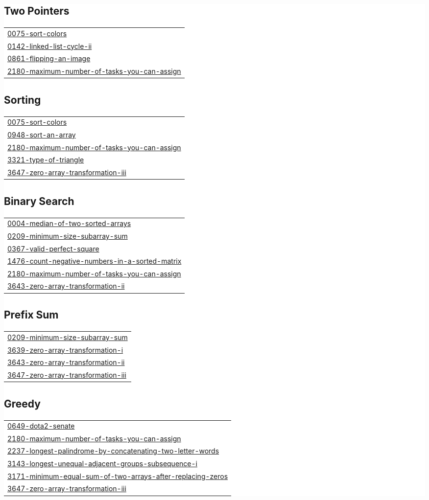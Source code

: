 ## Two Pointers
|  |
| ------- |
| [0075-sort-colors](https://github.com/Dhruxy077/Leetcode/tree/master/0075-sort-colors) |
| [0142-linked-list-cycle-ii](https://github.com/Dhruxy077/Leetcode/tree/master/0142-linked-list-cycle-ii) |
| [0861-flipping-an-image](https://github.com/Dhruxy077/Leetcode/tree/master/0861-flipping-an-image) |
| [2180-maximum-number-of-tasks-you-can-assign](https://github.com/Dhruxy077/Leetcode/tree/master/2180-maximum-number-of-tasks-you-can-assign) |
## Sorting
|  |
| ------- |
| [0075-sort-colors](https://github.com/Dhruxy077/Leetcode/tree/master/0075-sort-colors) |
| [0948-sort-an-array](https://github.com/Dhruxy077/Leetcode/tree/master/0948-sort-an-array) |
| [2180-maximum-number-of-tasks-you-can-assign](https://github.com/Dhruxy077/Leetcode/tree/master/2180-maximum-number-of-tasks-you-can-assign) |
| [3321-type-of-triangle](https://github.com/Dhruxy077/Leetcode/tree/master/3321-type-of-triangle) |
| [3647-zero-array-transformation-iii](https://github.com/Dhruxy077/Leetcode/tree/master/3647-zero-array-transformation-iii) |
## Binary Search
|  |
| ------- |
| [0004-median-of-two-sorted-arrays](https://github.com/Dhruxy077/Leetcode/tree/master/0004-median-of-two-sorted-arrays) |
| [0209-minimum-size-subarray-sum](https://github.com/Dhruxy077/Leetcode/tree/master/0209-minimum-size-subarray-sum) |
| [0367-valid-perfect-square](https://github.com/Dhruxy077/Leetcode/tree/master/0367-valid-perfect-square) |
| [1476-count-negative-numbers-in-a-sorted-matrix](https://github.com/Dhruxy077/Leetcode/tree/master/1476-count-negative-numbers-in-a-sorted-matrix) |
| [2180-maximum-number-of-tasks-you-can-assign](https://github.com/Dhruxy077/Leetcode/tree/master/2180-maximum-number-of-tasks-you-can-assign) |
| [3643-zero-array-transformation-ii](https://github.com/Dhruxy077/Leetcode/tree/master/3643-zero-array-transformation-ii) |
## Prefix Sum
|  |
| ------- |
| [0209-minimum-size-subarray-sum](https://github.com/Dhruxy077/Leetcode/tree/master/0209-minimum-size-subarray-sum) |
| [3639-zero-array-transformation-i](https://github.com/Dhruxy077/Leetcode/tree/master/3639-zero-array-transformation-i) |
| [3643-zero-array-transformation-ii](https://github.com/Dhruxy077/Leetcode/tree/master/3643-zero-array-transformation-ii) |
| [3647-zero-array-transformation-iii](https://github.com/Dhruxy077/Leetcode/tree/master/3647-zero-array-transformation-iii) |
## Greedy
|  |
| ------- |
| [0649-dota2-senate](https://github.com/Dhruxy077/Leetcode/tree/master/0649-dota2-senate) |
| [2180-maximum-number-of-tasks-you-can-assign](https://github.com/Dhruxy077/Leetcode/tree/master/2180-maximum-number-of-tasks-you-can-assign) |
| [2237-longest-palindrome-by-concatenating-two-letter-words](https://github.com/Dhruxy077/Leetcode/tree/master/2237-longest-palindrome-by-concatenating-two-letter-words) |
| [3143-longest-unequal-adjacent-groups-subsequence-i](https://github.com/Dhruxy077/Leetcode/tree/master/3143-longest-unequal-adjacent-groups-subsequence-i) |
| [3171-minimum-equal-sum-of-two-arrays-after-replacing-zeros](https://github.com/Dhruxy077/Leetcode/tree/master/3171-minimum-equal-sum-of-two-arrays-after-replacing-zeros) |
| [3647-zero-array-transformation-iii](https://github.com/Dhruxy077/Leetcode/tree/master/3647-zero-array-transformation-iii) |